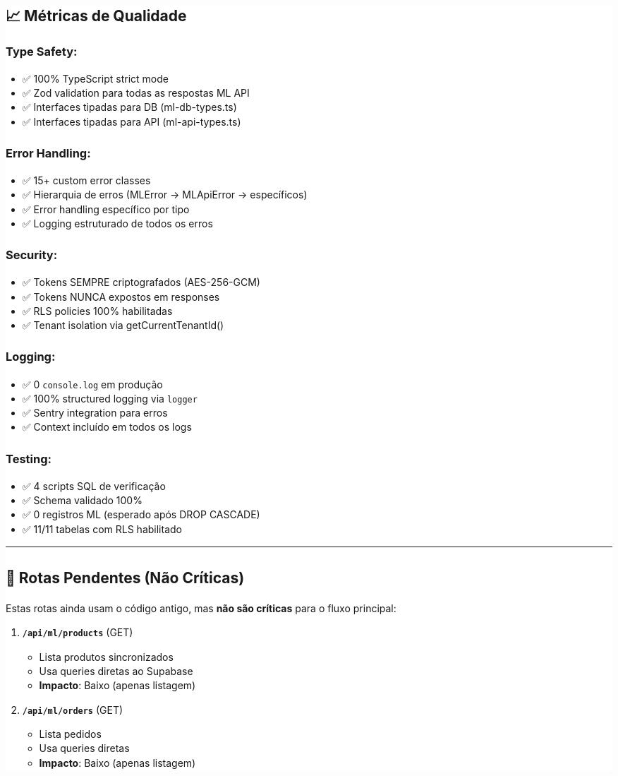 
## 📈 Métricas de Qualidade

### Type Safety:

- ✅ 100% TypeScript strict mode
- ✅ Zod validation para todas as respostas ML API
- ✅ Interfaces tipadas para DB (ml-db-types.ts)
- ✅ Interfaces tipadas para API (ml-api-types.ts)

### Error Handling:

- ✅ 15+ custom error classes
- ✅ Hierarquia de erros (MLError → MLApiError → específicos)
- ✅ Error handling específico por tipo
- ✅ Logging estruturado de todos os erros

### Security:

- ✅ Tokens SEMPRE criptografados (AES-256-GCM)
- ✅ Tokens NUNCA expostos em responses
- ✅ RLS policies 100% habilitadas
- ✅ Tenant isolation via getCurrentTenantId()

### Logging:

- ✅ 0 `console.log` em produção
- ✅ 100% structured logging via `logger`
- ✅ Sentry integration para erros
- ✅ Context incluído em todos os logs

### Testing:

- ✅ 4 scripts SQL de verificação
- ✅ Schema validado 100%
- ✅ 0 registros ML (esperado após DROP CASCADE)
- ✅ 11/11 tabelas com RLS habilitado

---

## 🔄 Rotas Pendentes (Não Críticas)

Estas rotas ainda usam o código antigo, mas **não são críticas** para o fluxo principal:

1. **`/api/ml/products`** (GET)

   - Lista produtos sincronizados
   - Usa queries diretas ao Supabase
   - **Impacto**: Baixo (apenas listagem)

2. **`/api/ml/orders`** (GET)

   - Lista pedidos
   - Usa queries diretas
   - **Impacto**: Baixo (apenas listagem)
